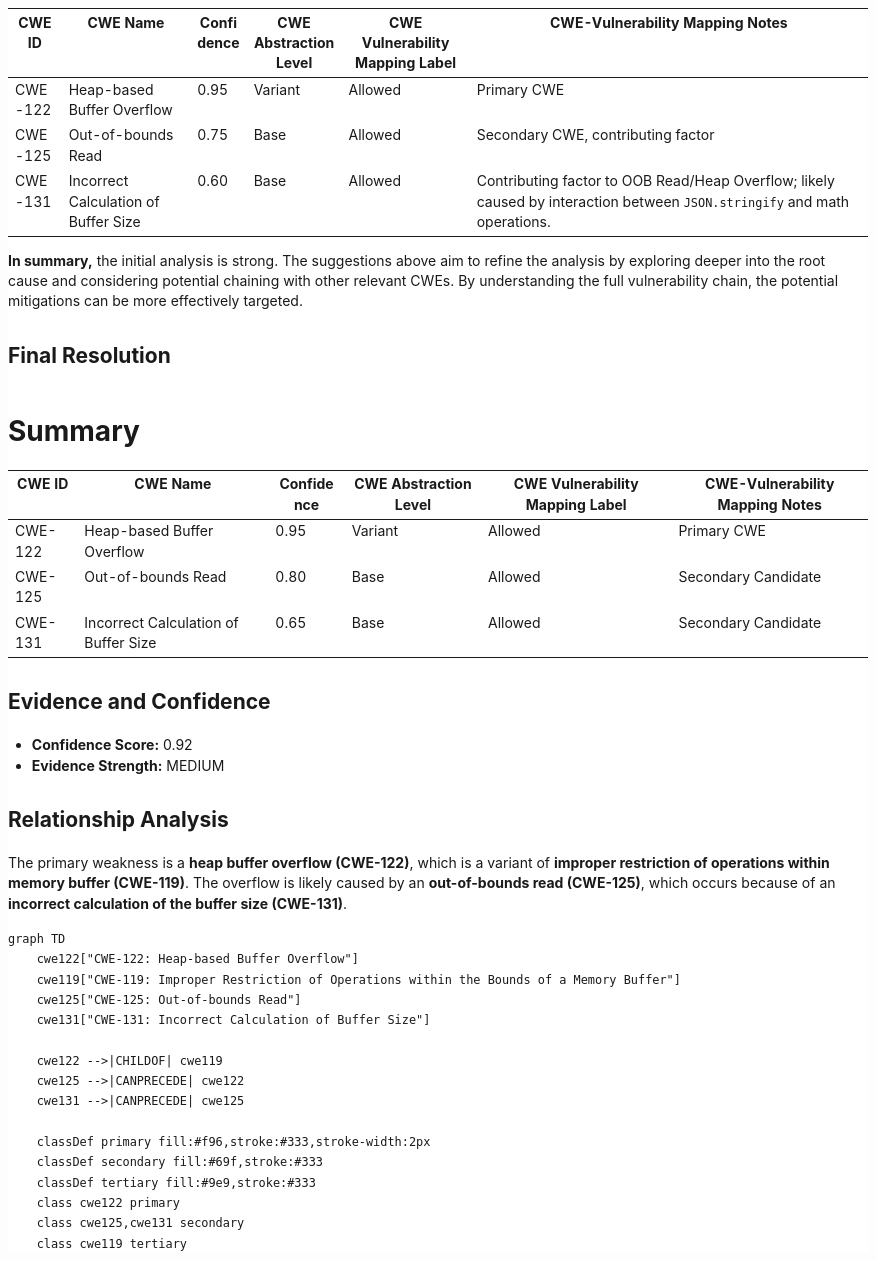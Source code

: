 | CWE ID    | CWE Name                              | Confidence | CWE Abstraction Level | CWE Vulnerability Mapping Label | CWE-Vulnerability Mapping Notes                                                              |
| --------- | ------------------------------------- | ---------- | ----------------------- | ------------------------------- | --------------------------------------------------------------------------------------------- |
| CWE-122   | Heap-based Buffer Overflow            | 0.95       | Variant                | Allowed                        | Primary CWE                                                                                   |
| CWE-125   | Out-of-bounds Read                    | 0.75       | Base                   | Allowed                        | Secondary CWE, contributing factor                                                            |
| CWE-131   | Incorrect Calculation of Buffer Size | 0.60       | Base                   | Allowed                        | Contributing factor to OOB Read/Heap Overflow; likely caused by interaction between `JSON.stringify` and math operations. |

**In summary,** the initial analysis is strong. The suggestions above aim to refine the analysis by exploring deeper into the root cause and considering potential chaining with other relevant CWEs. By understanding the full vulnerability chain, the potential mitigations can be more effectively targeted.

## Final Resolution

# Summary
| CWE ID | CWE Name | Confidence | CWE Abstraction Level | CWE Vulnerability Mapping Label | CWE-Vulnerability Mapping Notes |
|---|---|---|---|---|---|
| CWE-122 | Heap-based Buffer Overflow | 0.95 | Variant | Allowed | Primary CWE |
| CWE-125 | Out-of-bounds Read | 0.80 | Base | Allowed | Secondary Candidate |
| CWE-131 | Incorrect Calculation of Buffer Size | 0.65 | Base | Allowed | Secondary Candidate |

## Evidence and Confidence

*   **Confidence Score:** 0.92
*   **Evidence Strength:** MEDIUM

## Relationship Analysis
The primary weakness is a **heap buffer overflow (CWE-122)**, which is a variant of **improper restriction of operations within memory buffer (CWE-119)**. The overflow is likely caused by an **out-of-bounds read (CWE-125)**, which occurs because of an **incorrect calculation of the buffer size (CWE-131)**.

```mermaid
graph TD
    cwe122["CWE-122: Heap-based Buffer Overflow"]
    cwe119["CWE-119: Improper Restriction of Operations within the Bounds of a Memory Buffer"]
    cwe125["CWE-125: Out-of-bounds Read"]
    cwe131["CWE-131: Incorrect Calculation of Buffer Size"]

    cwe122 -->|CHILDOF| cwe119
    cwe125 -->|CANPRECEDE| cwe122
    cwe131 -->|CANPRECEDE| cwe125

    classDef primary fill:#f96,stroke:#333,stroke-width:2px
    classDef secondary fill:#69f,stroke:#333
    classDef tertiary fill:#9e9,stroke:#333
    class cwe122 primary
    class cwe125,cwe131 secondary
    class cwe119 tertiary
```
